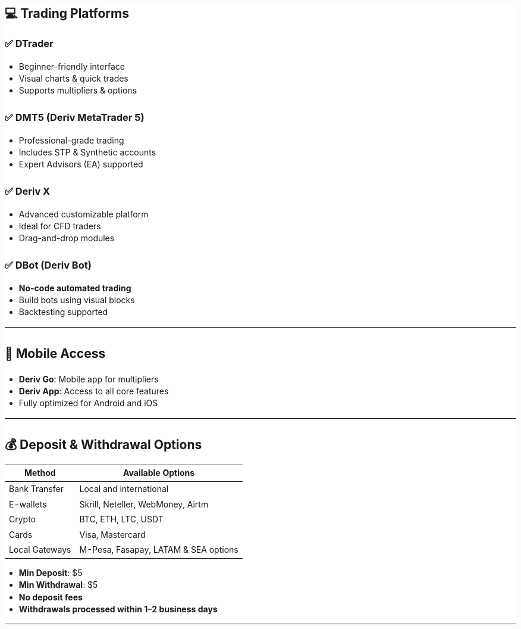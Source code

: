 
## 💻 Trading Platforms

### ✅ DTrader
- Beginner-friendly interface
- Visual charts & quick trades
- Supports multipliers & options

### ✅ DMT5 (Deriv MetaTrader 5)
- Professional-grade trading
- Includes STP & Synthetic accounts
- Expert Advisors (EA) supported

### ✅ Deriv X
- Advanced customizable platform
- Ideal for CFD traders
- Drag-and-drop modules

### ✅ DBot (Deriv Bot)
- **No-code automated trading**
- Build bots using visual blocks
- Backtesting supported

---

## 📱 Mobile Access

- **Deriv Go**: Mobile app for multipliers
- **Deriv App**: Access to all core features
- Fully optimized for Android and iOS

---

## 💰 Deposit & Withdrawal Options

| Method            | Available Options                        |
|-------------------|-------------------------------------------|
| Bank Transfer     | Local and international                   |
| E-wallets         | Skrill, Neteller, WebMoney, Airtm         |
| Crypto            | BTC, ETH, LTC, USDT                       |
| Cards             | Visa, Mastercard                          |
| Local Gateways    | M-Pesa, Fasapay, LATAM & SEA options      |

- **Min Deposit**: $5  
- **Min Withdrawal**: $5  
- **No deposit fees**  
- **Withdrawals processed within 1–2 business days**

---